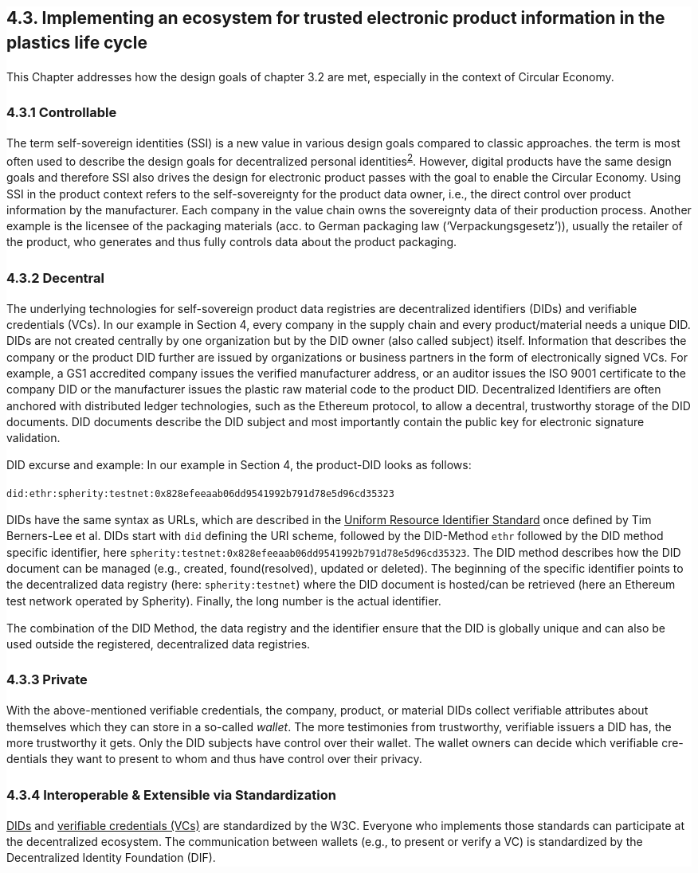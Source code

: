 

## 4.3. Implementing an ecosystem for trusted electronic product information in the plastics life cycle
This Chapter addresses how the design goals of chapter 3.2 are met, especially in the context of Circular Economy. 
### 4.3.1 Controllable 
The term self-sovereign identities (SSI) is a new value in various design goals compared to classic approaches. the term is most often used to describe the design goals for decentralized personal identities<sup id="a2">[2](#f2)</sup>. However, digital products have the same design goals and therefore SSI also drives the design for electronic product passes with the goal to enable the Circular Economy. Using SSI in the product context refers to the self-sovereignty for the product data owner, i.e., the direct control over product information by the manufacturer. Each company in the value chain owns the sovereignty data of their production process. Another example is the licensee of the packaging materials (acc. to German packaging law (‘Verpackungsgesetz’)), usually the retailer of the product, who generates and thus fully controls data about the product packaging.

### 4.3.2 Decentral
The underlying technologies for self-sovereign product data registries are decentralized identifiers (DIDs) and verifiable credentials (VCs). In our example in Section 4, every company in the supply chain and every product/material needs a unique DID. DIDs are not created centrally by one organization but by the DID owner (also called subject) itself. Information that describes the company or the product DID further are issued by organizations or business partners in the form of electronically signed VCs. For example, a GS1 accredited company issues the verified manufacturer address, or an auditor issues the ISO 9001 certificate to the company DID or the manufacturer issues the plastic raw material code to the product DID. 
Decentralized Identifiers are often anchored with distributed ledger technologies, such as the Ethereum protocol, to allow a decentral, trustworthy storage of the DID documents.  DID documents describe the DID subject and most importantly contain the public key for electronic signature validation.  

DID excurse and example: In our example in Section 4, the product-DID looks as follows:  

```
did:ethr:spherity:testnet:0x828efeeaab06dd9541992b791d78e5d96cd35323
```

DIDs have the same syntax as URLs, which are described in the [Uniform Resource Identifier Standard](https://tools.ietf.org/html/rfc3986)  once defined by Tim Berners-Lee et al.  DIDs start with `did` defining the URI scheme, followed by the DID-Method `ethr` followed by the DID method specific identifier, here `spherity:testnet:0x828efeeaab06dd9541992b791d78e5d96cd35323`. The DID method describes how the DID document can be managed (e.g., created, found(resolved), updated or deleted).  The beginning of the specific identifier points to the decentralized data registry (here: `spherity:testnet`) where the DID document is hosted/can be retrieved (here an Ethereum test network operated by Spherity). Finally, the long number is the actual identifier.

The combination of the DID Method, the data registry and the identifier ensure that the DID is globally unique and can also be used outside the registered, decentralized data registries.
### 4.3.3 Private
With the above-mentioned verifiable credentials, the company, product, or material DIDs collect verifiable attributes about themselves which they can store in a so-called *wallet*. The more testimonies from trustworthy, verifiable issuers a DID has, the more trustworthy it gets. Only the DID subjects have control over their wallet. The wallet owners can decide which verifiable cre-dentials they want to present to whom and thus have control over their privacy.
### 4.3.4 Interoperable & Extensible via Standardization 
[DIDs](https://www.w3.org/TR/did-core/) and [verifiable credentials (VCs)](https://www.w3.org/TR/vc-data-model/) are standardized by the W3C. Everyone who implements those standards can participate at the decentralized ecosystem. The communication between wallets (e.g., to present or verify a VC) is standardized by the Decentralized Identity Foundation (DIF).
